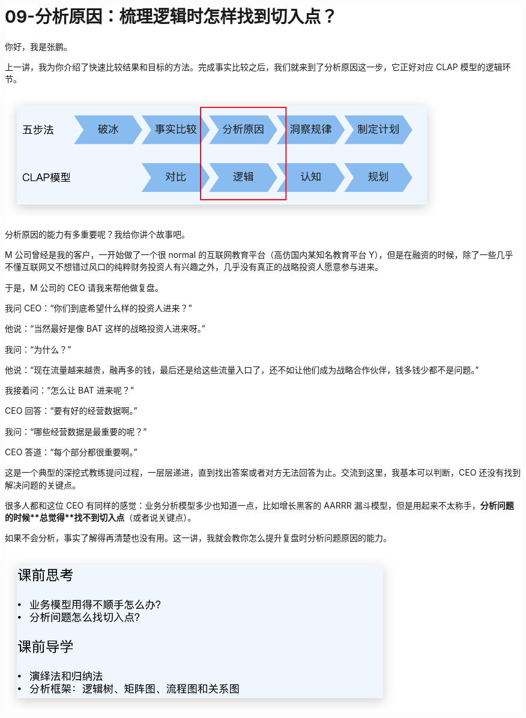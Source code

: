 # 09-分析原因：梳理逻辑时怎样找到切入点？

<audio controls="" title="09-分析原因：梳理逻辑时怎样找到切入点？">
  <source
    id="mp3"
    src="/mp3/review-study/09-分析原因：梳理逻辑时怎样找到切入点？.m4a"
  />
</audio>

你好，我是张鹏。

上一讲，我为你介绍了快速比较结果和目标的方法。完成事实比较之后，我们就来到了分析原因这一步，它正好对应 CLAP 模型的逻辑环节。

![image-20240510164503858](./assets/image-20240510164503858.png)

分析原因的能力有多重要呢？我给你讲个故事吧。

M 公司曾经是我的客户，一开始做了一个很 normal 的互联网教育平台（高仿国内某知名教育平台 Y），但是在融资的时候，除了一些几乎不懂互联网又不想错过风口的纯粹财务投资人有兴趣之外，几乎没有真正的战略投资人愿意参与进来。

于是，M 公司的 CEO 请我来帮他做复盘。

我问 CEO：“你们到底希望什么样的投资人进来？”

他说：“当然最好是像 BAT 这样的战略投资人进来呀。”

我问：“为什么？”

他说：“现在流量越来越贵，融再多的钱，最后还是给这些流量入口了，还不如让他们成为战略合作伙伴，钱多钱少都不是问题。”

我接着问：“怎么让 BAT 进来呢？”

CEO 回答：“要有好的经营数据啊。”

我问：“哪些经营数据是最重要的呢？”

CEO 答道：“每个部分都很重要啊。”

这是一个典型的深挖式教练提问过程，一层层递进，直到找出答案或者对方无法回答为止。交流到这里，我基本可以判断，CEO 还没有找到解决问题的关键点。

很多人都和这位 CEO 有同样的感觉：业务分析模型多少也知道一点，比如增长黑客的 AARRR 漏斗模型，但是用起来不太称手，**分析问题的时候\*\***总觉得\***\*找不到切入点**（或者说关键点）。

如果不会分析，事实了解得再清楚也没有用。这一讲，我就会教你怎么提升复盘时分析问题原因的能力。

![image-20240510164517808](./assets/image-20240510164517808.png)